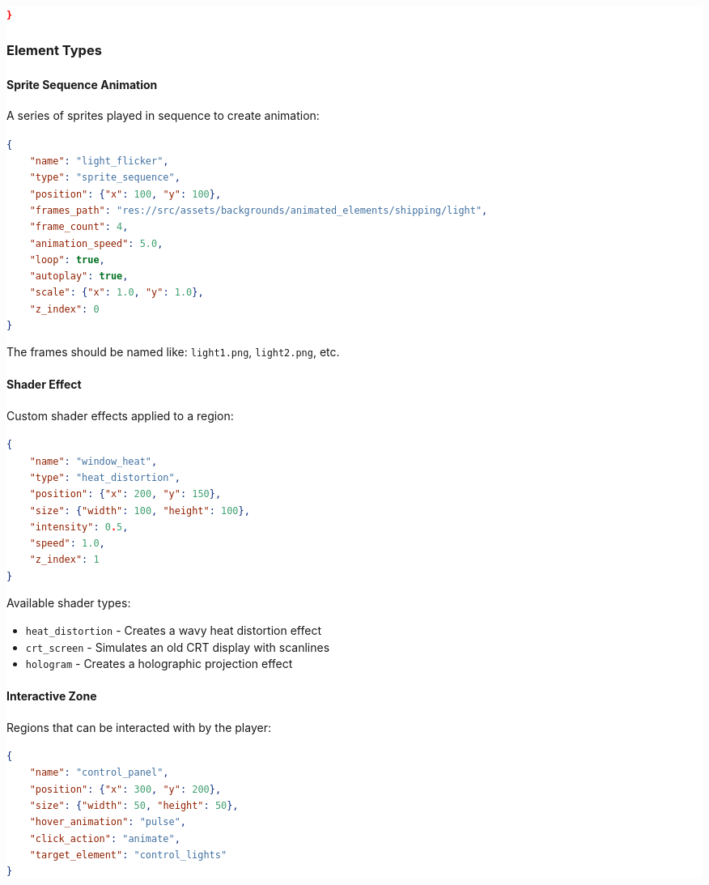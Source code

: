 ```json
}
```

### Element Types

#### Sprite Sequence Animation

A series of sprites played in sequence to create animation:

```json
{
    "name": "light_flicker",
    "type": "sprite_sequence",
    "position": {"x": 100, "y": 100},
    "frames_path": "res://src/assets/backgrounds/animated_elements/shipping/light",
    "frame_count": 4,
    "animation_speed": 5.0,
    "loop": true,
    "autoplay": true,
    "scale": {"x": 1.0, "y": 1.0},
    "z_index": 0
}
```

The frames should be named like: `light1.png`, `light2.png`, etc.

#### Shader Effect

Custom shader effects applied to a region:

```json
{
    "name": "window_heat",
    "type": "heat_distortion",
    "position": {"x": 200, "y": 150},
    "size": {"width": 100, "height": 100},
    "intensity": 0.5,
    "speed": 1.0,
    "z_index": 1
}
```

Available shader types:
- `heat_distortion` - Creates a wavy heat distortion effect
- `crt_screen` - Simulates an old CRT display with scanlines
- `hologram` - Creates a holographic projection effect

#### Interactive Zone

Regions that can be interacted with by the player:

```json
{
    "name": "control_panel",
    "position": {"x": 300, "y": 200},
    "size": {"width": 50, "height": 50},
    "hover_animation": "pulse",
    "click_action": "animate",
    "target_element": "control_lights"
}
```
